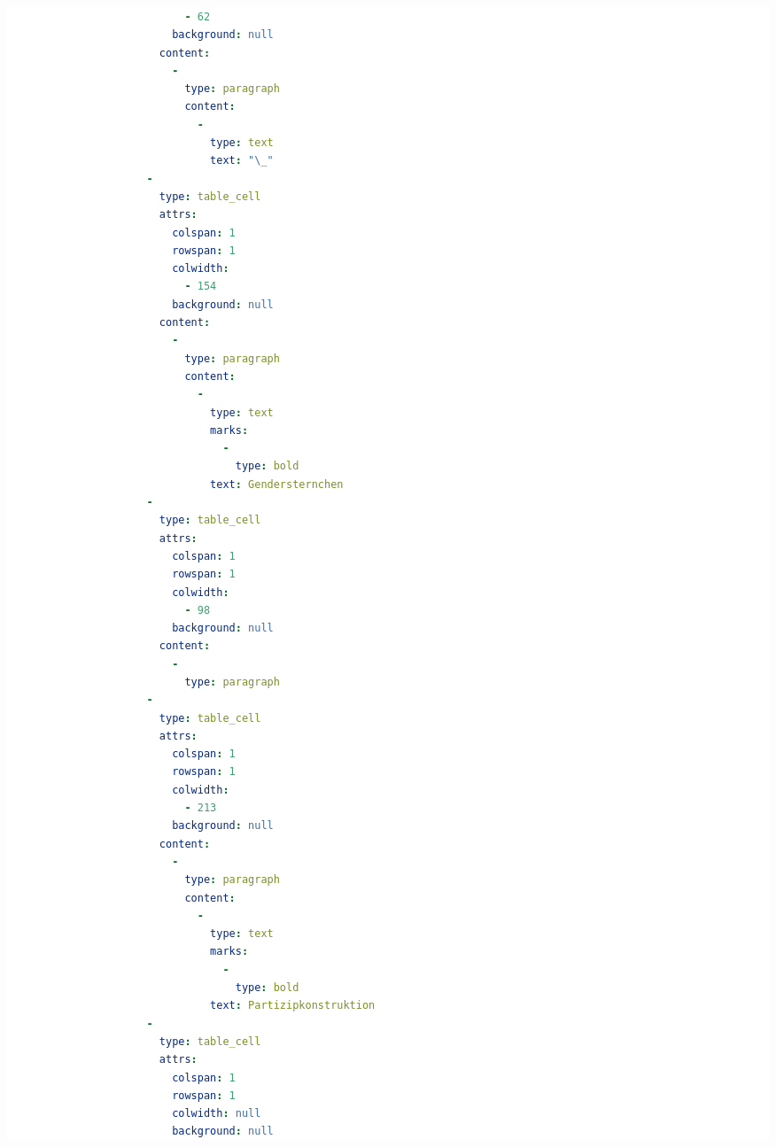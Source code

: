 ```yaml
                            - 62
                          background: null
                        content:
                          -
                            type: paragraph
                            content:
                              -
                                type: text
                                text: "\_"
                      -
                        type: table_cell
                        attrs:
                          colspan: 1
                          rowspan: 1
                          colwidth:
                            - 154
                          background: null
                        content:
                          -
                            type: paragraph
                            content:
                              -
                                type: text
                                marks:
                                  -
                                    type: bold
                                text: Gendersternchen
                      -
                        type: table_cell
                        attrs:
                          colspan: 1
                          rowspan: 1
                          colwidth:
                            - 98
                          background: null
                        content:
                          -
                            type: paragraph
                      -
                        type: table_cell
                        attrs:
                          colspan: 1
                          rowspan: 1
                          colwidth:
                            - 213
                          background: null
                        content:
                          -
                            type: paragraph
                            content:
                              -
                                type: text
                                marks:
                                  -
                                    type: bold
                                text: Partizipkonstruktion
                      -
                        type: table_cell
                        attrs:
                          colspan: 1
                          rowspan: 1
                          colwidth: null
                          background: null
```